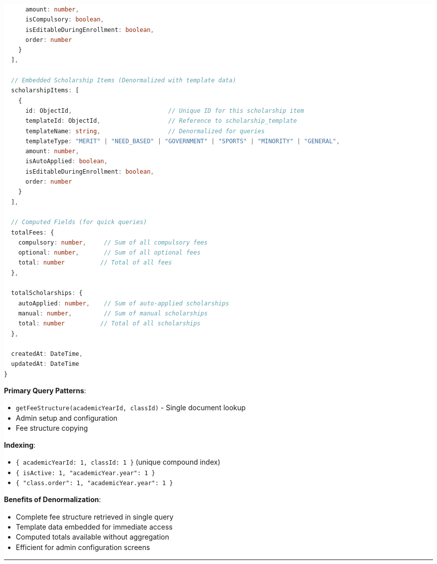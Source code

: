 ```typescript
      amount: number,
      isCompulsory: boolean,
      isEditableDuringEnrollment: boolean,
      order: number
    }
  ],
  
  // Embedded Scholarship Items (Denormalized with template data)
  scholarshipItems: [
    {
      id: ObjectId,                           // Unique ID for this scholarship item
      templateId: ObjectId,                   // Reference to scholarship_template
      templateName: string,                   // Denormalized for queries
      templateType: "MERIT" | "NEED_BASED" | "GOVERNMENT" | "SPORTS" | "MINORITY" | "GENERAL",
      amount: number,
      isAutoApplied: boolean,
      isEditableDuringEnrollment: boolean,
      order: number
    }
  ],
  
  // Computed Fields (for quick queries)
  totalFees: {
    compulsory: number,     // Sum of all compulsory fees
    optional: number,       // Sum of all optional fees
    total: number          // Total of all fees
  },
  
  totalScholarships: {
    autoApplied: number,    // Sum of auto-applied scholarships
    manual: number,         // Sum of manual scholarships
    total: number          // Total of all scholarships
  },
  
  createdAt: DateTime,
  updatedAt: DateTime
}
```

**Primary Query Patterns**:
- `getFeeStructure(academicYearId, classId)` - Single document lookup
- Admin setup and configuration
- Fee structure copying

**Indexing**:
- `{ academicYearId: 1, classId: 1 }` (unique compound index)
- `{ isActive: 1, "academicYear.year": 1 }`
- `{ "class.order": 1, "academicYear.year": 1 }`

**Benefits of Denormalization**:
- Complete fee structure retrieved in single query
- Template data embedded for immediate access
- Computed totals available without aggregation
- Efficient for admin configuration screens

---